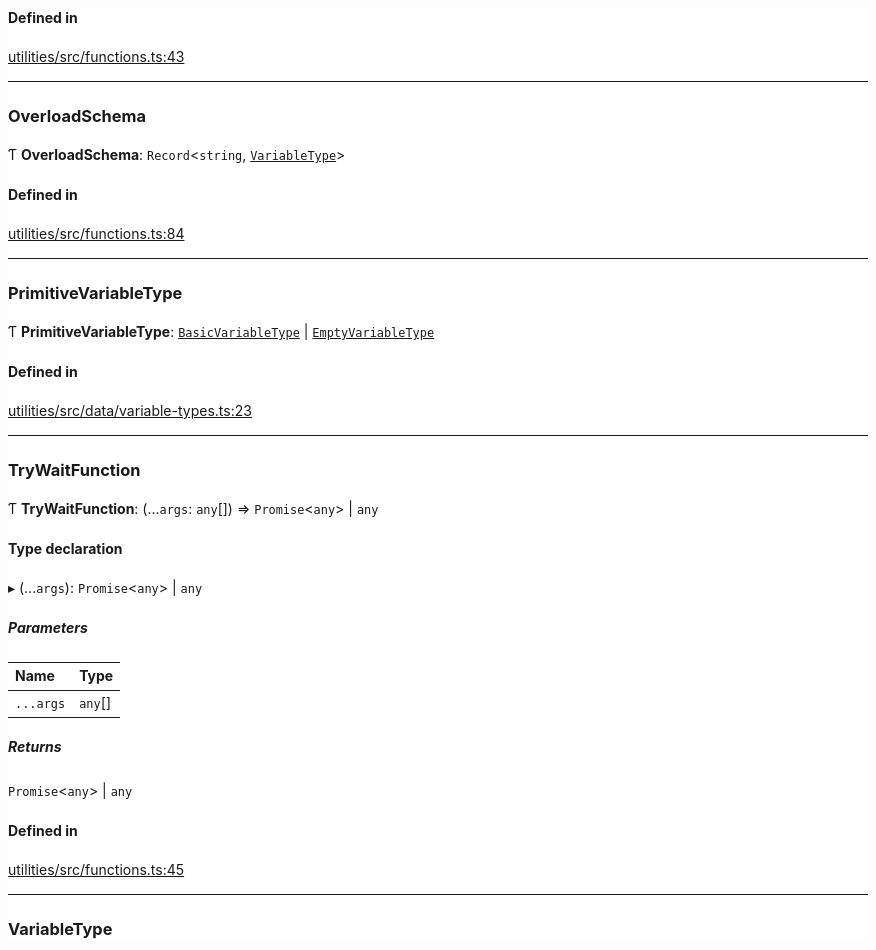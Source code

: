 #### Defined in

[utilities/src/functions.ts:43](https://github.com/snickbit/snickbit.js/blob/3fd09b6/packages/utilities/src/functions.ts#L43)

___

### OverloadSchema

Ƭ **OverloadSchema**: `Record`<`string`, [`VariableType`](modules.md#variabletype)\>

#### Defined in

[utilities/src/functions.ts:84](https://github.com/snickbit/snickbit.js/blob/3fd09b6/packages/utilities/src/functions.ts#L84)

___

### PrimitiveVariableType

Ƭ **PrimitiveVariableType**: [`BasicVariableType`](modules.md#basicvariabletype) \| [`EmptyVariableType`](modules.md#emptyvariabletype)

#### Defined in

[utilities/src/data/variable-types.ts:23](https://github.com/snickbit/snickbit.js/blob/3fd09b6/packages/utilities/src/data/variable-types.ts#L23)

___

### TryWaitFunction

Ƭ **TryWaitFunction**: (...`args`: `any`[]) => `Promise`<`any`\> \| `any`

#### Type declaration

▸ (...`args`): `Promise`<`any`\> \| `any`

##### Parameters

| Name | Type |
| :------ | :------ |
| `...args` | `any`[] |

##### Returns

`Promise`<`any`\> \| `any`

#### Defined in

[utilities/src/functions.ts:45](https://github.com/snickbit/snickbit.js/blob/3fd09b6/packages/utilities/src/functions.ts#L45)

___

### VariableType
